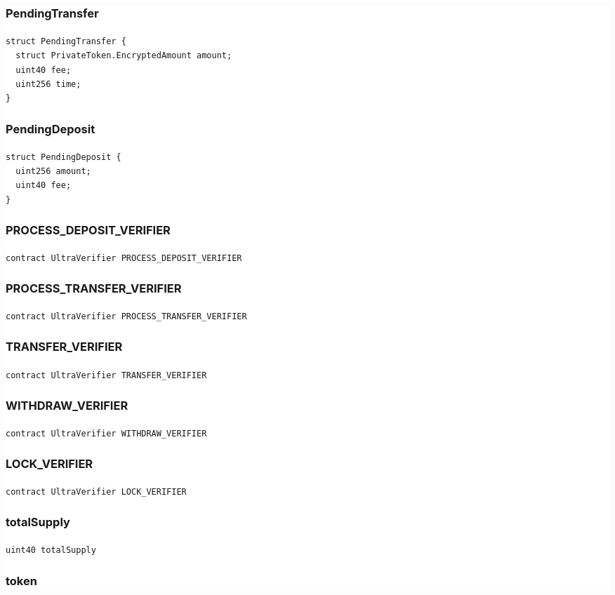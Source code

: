 ### PendingTransfer

```solidity
struct PendingTransfer {
  struct PrivateToken.EncryptedAmount amount;
  uint40 fee;
  uint256 time;
}
```

### PendingDeposit

```solidity
struct PendingDeposit {
  uint256 amount;
  uint40 fee;
}
```

### PROCESS_DEPOSIT_VERIFIER

```solidity
contract UltraVerifier PROCESS_DEPOSIT_VERIFIER
```

### PROCESS_TRANSFER_VERIFIER

```solidity
contract UltraVerifier PROCESS_TRANSFER_VERIFIER
```

### TRANSFER_VERIFIER

```solidity
contract UltraVerifier TRANSFER_VERIFIER
```

### WITHDRAW_VERIFIER

```solidity
contract UltraVerifier WITHDRAW_VERIFIER
```

### LOCK_VERIFIER

```solidity
contract UltraVerifier LOCK_VERIFIER
```

### totalSupply

```solidity
uint40 totalSupply
```

### token
